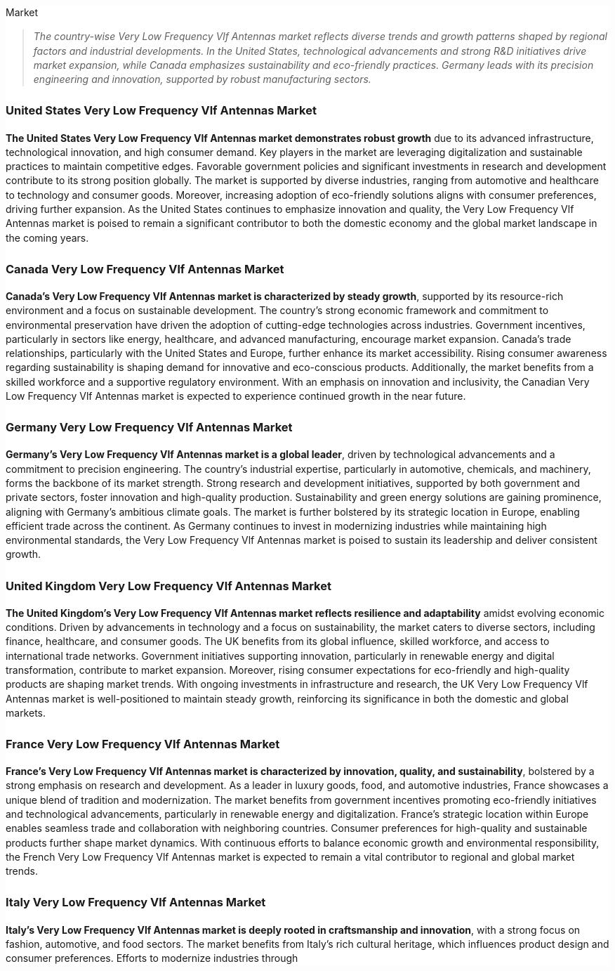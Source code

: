 Market<br /></span></h1><blockquote><p><em><span class="">The country-wise Very Low Frequency Vlf Antennas market reflects diverse trends and growth patterns shaped by regional factors and industrial developments. In the United States, technological advancements and strong R&amp;D initiatives drive market expansion, while Canada emphasizes sustainability and eco-friendly practices. Germany leads with its precision engineering and innovation, supported by robust manufacturing sectors.</span></em></p></blockquote><h3><strong>United States Very Low Frequency Vlf Antennas Market</strong></h3><p><strong>The United States Very Low Frequency Vlf Antennas market demonstrates robust growth</strong> due to its advanced infrastructure, technological innovation, and high consumer demand. Key players in the market are leveraging digitalization and sustainable practices to maintain competitive edges. Favorable government policies and significant investments in research and development contribute to its strong position globally. The market is supported by diverse industries, ranging from automotive and healthcare to technology and consumer goods. Moreover, increasing adoption of eco-friendly solutions aligns with consumer preferences, driving further expansion. As the United States continues to emphasize innovation and quality, the Very Low Frequency Vlf Antennas market is poised to remain a significant contributor to both the domestic economy and the global market landscape in the coming years.</p><h3><strong>Canada Very Low Frequency Vlf Antennas Market</strong></h3><p><strong>Canada&rsquo;s Very Low Frequency Vlf Antennas market is characterized by steady growth</strong>, supported by its resource-rich environment and a focus on sustainable development. The country&rsquo;s strong economic framework and commitment to environmental preservation have driven the adoption of cutting-edge technologies across industries. Government incentives, particularly in sectors like energy, healthcare, and advanced manufacturing, encourage market expansion. Canada&rsquo;s trade relationships, particularly with the United States and Europe, further enhance its market accessibility. Rising consumer awareness regarding sustainability is shaping demand for innovative and eco-conscious products. Additionally, the market benefits from a skilled workforce and a supportive regulatory environment. With an emphasis on innovation and inclusivity, the Canadian Very Low Frequency Vlf Antennas market is expected to experience continued growth in the near future.</p><h3><strong>Germany Very Low Frequency Vlf Antennas Market</strong></h3><p><strong>Germany&rsquo;s Very Low Frequency Vlf Antennas market is a global leader</strong>, driven by technological advancements and a commitment to precision engineering. The country&rsquo;s industrial expertise, particularly in automotive, chemicals, and machinery, forms the backbone of its market strength. Strong research and development initiatives, supported by both government and private sectors, foster innovation and high-quality production. Sustainability and green energy solutions are gaining prominence, aligning with Germany&rsquo;s ambitious climate goals. The market is further bolstered by its strategic location in Europe, enabling efficient trade across the continent. As Germany continues to invest in modernizing industries while maintaining high environmental standards, the Very Low Frequency Vlf Antennas market is poised to sustain its leadership and deliver consistent growth.</p><h3><strong>United Kingdom Very Low Frequency Vlf Antennas Market</strong></h3><p><strong>The United Kingdom&rsquo;s Very Low Frequency Vlf Antennas market reflects resilience and adaptability</strong> amidst evolving economic conditions. Driven by advancements in technology and a focus on sustainability, the market caters to diverse sectors, including finance, healthcare, and consumer goods. The UK benefits from its global influence, skilled workforce, and access to international trade networks. Government initiatives supporting innovation, particularly in renewable energy and digital transformation, contribute to market expansion. Moreover, rising consumer expectations for eco-friendly and high-quality products are shaping market trends. With ongoing investments in infrastructure and research, the UK Very Low Frequency Vlf Antennas market is well-positioned to maintain steady growth, reinforcing its significance in both the domestic and global markets.</p><h3><strong>France Very Low Frequency Vlf Antennas Market</strong></h3><p><strong>France&rsquo;s Very Low Frequency Vlf Antennas market is characterized by innovation, quality, and sustainability</strong>, bolstered by a strong emphasis on research and development. As a leader in luxury goods, food, and automotive industries, France showcases a unique blend of tradition and modernization. The market benefits from government incentives promoting eco-friendly initiatives and technological advancements, particularly in renewable energy and digitalization. France&rsquo;s strategic location within Europe enables seamless trade and collaboration with neighboring countries. Consumer preferences for high-quality and sustainable products further shape market dynamics. With continuous efforts to balance economic growth and environmental responsibility, the French Very Low Frequency Vlf Antennas market is expected to remain a vital contributor to regional and global market trends.</p><h3><strong>Italy Very Low Frequency Vlf Antennas Market</strong></h3><p><strong>Italy&rsquo;s Very Low Frequency Vlf Antennas market is deeply rooted in craftsmanship and innovation</strong>, with a strong focus on fashion, automotive, and food sectors. The market benefits from Italy&rsquo;s rich cultural heritage, which influences product design and consumer preferences. Efforts to modernize industries through